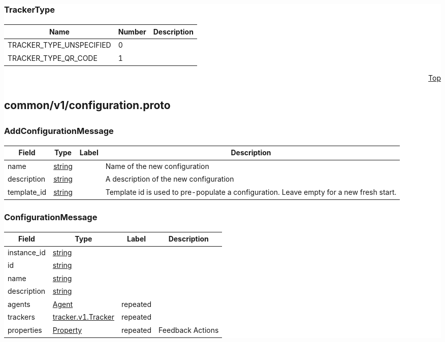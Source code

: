 ### TrackerType


| Name | Number | Description |
| ---- | ------ | ----------- |
| TRACKER_TYPE_UNSPECIFIED | 0 |  |
| TRACKER_TYPE_QR_CODE | 1 |  |


 

 

 



<a name="common_v1_configuration-proto"></a>
<p align="right"><a href="#top">Top</a></p>

## common/v1/configuration.proto



<a name="common-v1-AddConfigurationMessage"></a>

### AddConfigurationMessage



| Field | Type | Label | Description |
| ----- | ---- | ----- | ----------- |
| name | [string](#string) |  | Name of the new configuration |
| description | [string](#string) |  | A description of the new configuration |
| template_id | [string](#string) |  | Template id is used to pre-populate a configuration. Leave empty for a new fresh start. |






<a name="common-v1-ConfigurationMessage"></a>

### ConfigurationMessage



| Field | Type | Label | Description |
| ----- | ---- | ----- | ----------- |
| instance_id | [string](#string) |  |  |
| id | [string](#string) |  |  |
| name | [string](#string) |  |  |
| description | [string](#string) |  |  |
| agents | [Agent](#common-v1-Agent) | repeated |  |
| trackers | [tracker.v1.Tracker](#tracker-v1-Tracker) | repeated |  |
| properties | [Property](#common-v1-Property) | repeated | Feedback Actions |
